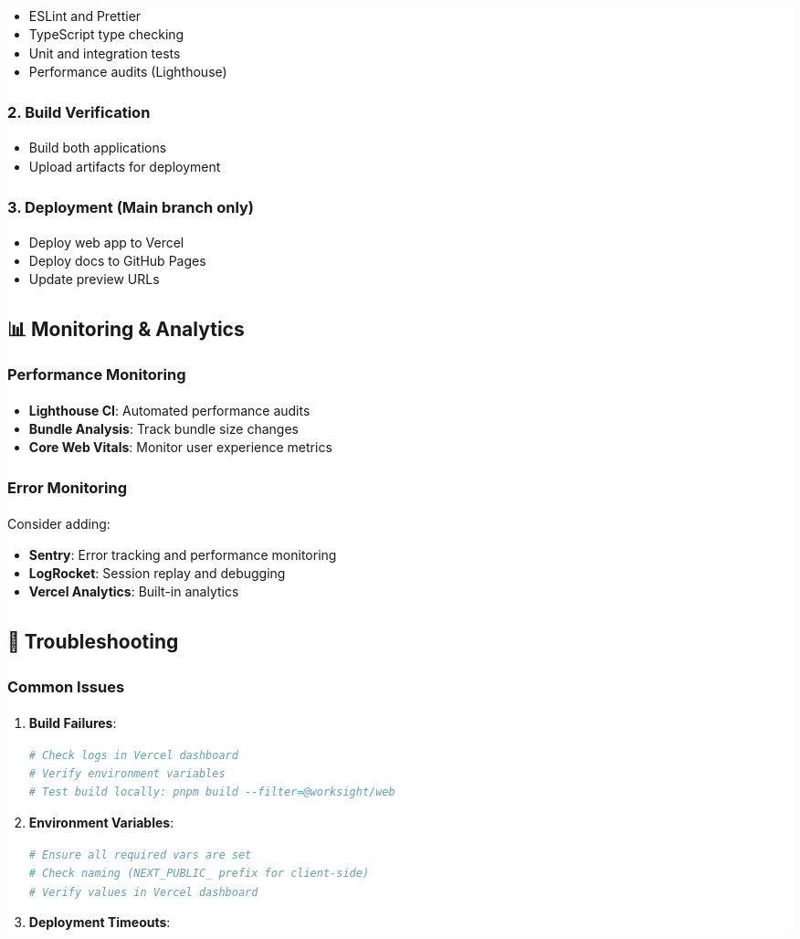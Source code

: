 - ESLint and Prettier
- TypeScript type checking
- Unit and integration tests
- Performance audits (Lighthouse)

### 2. Build Verification

- Build both applications
- Upload artifacts for deployment

### 3. Deployment (Main branch only)

- Deploy web app to Vercel
- Deploy docs to GitHub Pages
- Update preview URLs

## 📊 Monitoring & Analytics

### Performance Monitoring

- **Lighthouse CI**: Automated performance audits
- **Bundle Analysis**: Track bundle size changes
- **Core Web Vitals**: Monitor user experience metrics

### Error Monitoring

Consider adding:

- **Sentry**: Error tracking and performance monitoring
- **LogRocket**: Session replay and debugging
- **Vercel Analytics**: Built-in analytics

## 🔧 Troubleshooting

### Common Issues

1. **Build Failures**:

   ```bash
   # Check logs in Vercel dashboard
   # Verify environment variables
   # Test build locally: pnpm build --filter=@worksight/web
   ```

2. **Environment Variables**:

   ```bash
   # Ensure all required vars are set
   # Check naming (NEXT_PUBLIC_ prefix for client-side)
   # Verify values in Vercel dashboard
   ```

3. **Deployment Timeouts**:
